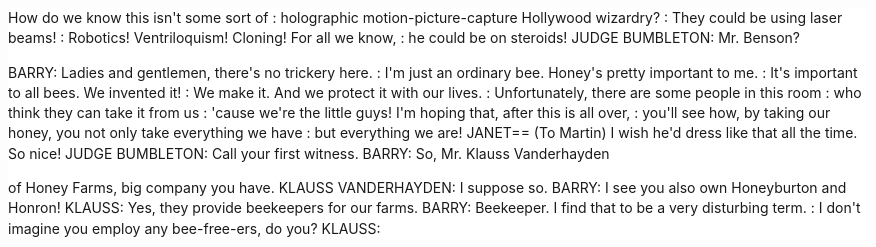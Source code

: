 How do we know this isn't some sort of
 :
holographic motion-picture-capture
Hollywood wizardry?
 :
They could be using laser beams!
 :
Robotics! Ventriloquism!
Cloning! For all we know,
 :
he could be on steroids!
JUDGE BUMBLETON:
Mr. Benson?

BARRY:
Ladies and gentlemen,
there's no trickery here.
 :
I'm just an ordinary bee.
Honey's pretty important to me.
 :
It's important to all bees.
We invented it!
 :
We make it. And we protect it
with our lives.
 :
Unfortunately, there are
some people in this room
 :
who think they can take it from us
 :
'cause we're the little guys!
I'm hoping that, after this is all over,
 :
you'll see how, by taking our honey,
you not only take everything we have
 :
but everything we are!
JANET==
(To Martin)
I wish he'd dress like that
all the time. So nice!
JUDGE BUMBLETON:
Call your first witness.
BARRY:
So, Mr. Klauss Vanderhayden

of Honey Farms, big company you have.
KLAUSS VANDERHAYDEN:
I suppose so.
BARRY:
I see you also own
Honeyburton and Honron!
KLAUSS:
Yes, they provide beekeepers
for our farms.
BARRY:
Beekeeper. I find that
to be a very disturbing term.
 :
I don't imagine you employ
any bee-free-ers, do you?
KLAUSS: